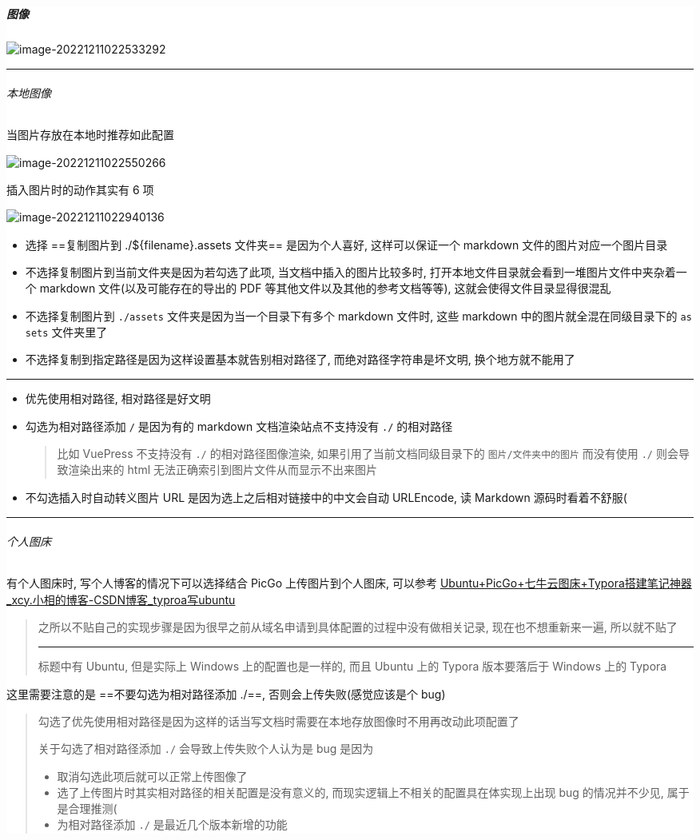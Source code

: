 ##### 图像

![image-20221211022533292](http://cdn.ayusummer233.top/img/202212110225324.png)

---

###### 本地图像

当图片存放在本地时推荐如此配置

![image-20221211022550266](http://cdn.ayusummer233.top/img/202212110225292.png)

插入图片时的动作其实有 6 项

![image-20221211022940136](http://cdn.ayusummer233.top/img/202212110229167.png)

- 选择 ==复制图片到 ./${filename}.assets 文件夹== 是因为个人喜好, 这样可以保证一个 markdown 文件的图片对应一个图片目录

- 不选择复制图片到当前文件夹是因为若勾选了此项, 当文档中插入的图片比较多时, 打开本地文件目录就会看到一堆图片文件中夹杂着一个 markdown 文件(以及可能存在的导出的 PDF 等其他文件以及其他的参考文档等等), 这就会使得文件目录显得很混乱
- 不选择复制图片到 `./assets` 文件夹是因为当一个目录下有多个 markdown 文件时, 这些 markdown 中的图片就全混在同级目录下的 `assets` 文件夹里了
- 不选择复制到指定路径是因为这样设置基本就告别相对路径了, 而绝对路径字符串是坏文明, 换个地方就不能用了

---

- 优先使用相对路径, 相对路径是好文明

- 勾选为相对路径添加 `/` 是因为有的 markdown 文档渲染站点不支持没有 `./` 的相对路径

  > 比如 VuePress 不支持没有 `./` 的相对路径图像渲染, 如果引用了当前文档同级目录下的 `图片/文件夹中的图片` 而没有使用 `./` 则会导致渲染出来的 html 无法正确索引到图片文件从而显示不出来图片
  
- 不勾选插入时自动转义图片 URL 是因为选上之后相对链接中的中文会自动 URLEncode, 读 Markdown 源码时看着不舒服(


---

###### 个人图床

有个人图床时, 写个人博客的情况下可以选择结合 PicGo 上传图片到个人图床, 可以参考 [Ubuntu+PicGo+七牛云图床+Typora搭建笔记神器_xcy.小相的博客-CSDN博客_typroa写ubuntu](https://blog.csdn.net/qq_45807032/article/details/113772697) 

> 之所以不贴自己的实现步骤是因为很早之前从域名申请到具体配置的过程中没有做相关记录, 现在也不想重新来一遍, 所以就不贴了
>
> ---
>
> 标题中有 Ubuntu, 但是实际上 Windows 上的配置也是一样的, 而且 Ubuntu 上的 Typora 版本要落后于 Windows 上的 Typora

这里需要注意的是 ==不要勾选为相对路径添加 ./==, 否则会上传失败(感觉应该是个 bug)

> 勾选了优先使用相对路径是因为这样的话当写文档时需要在本地存放图像时不用再改动此项配置了
>
> 关于勾选了相对路径添加 `./` 会导致上传失败个人认为是 bug 是因为
>
> - 取消勾选此项后就可以正常上传图像了
> - 选了上传图片时其实相对路径的相关配置是没有意义的, 而现实逻辑上不相关的配置具在体实现上出现 bug 的情况并不少见, 属于是合理推测(
> - 为相对路径添加 `./` 是最近几个版本新增的功能
